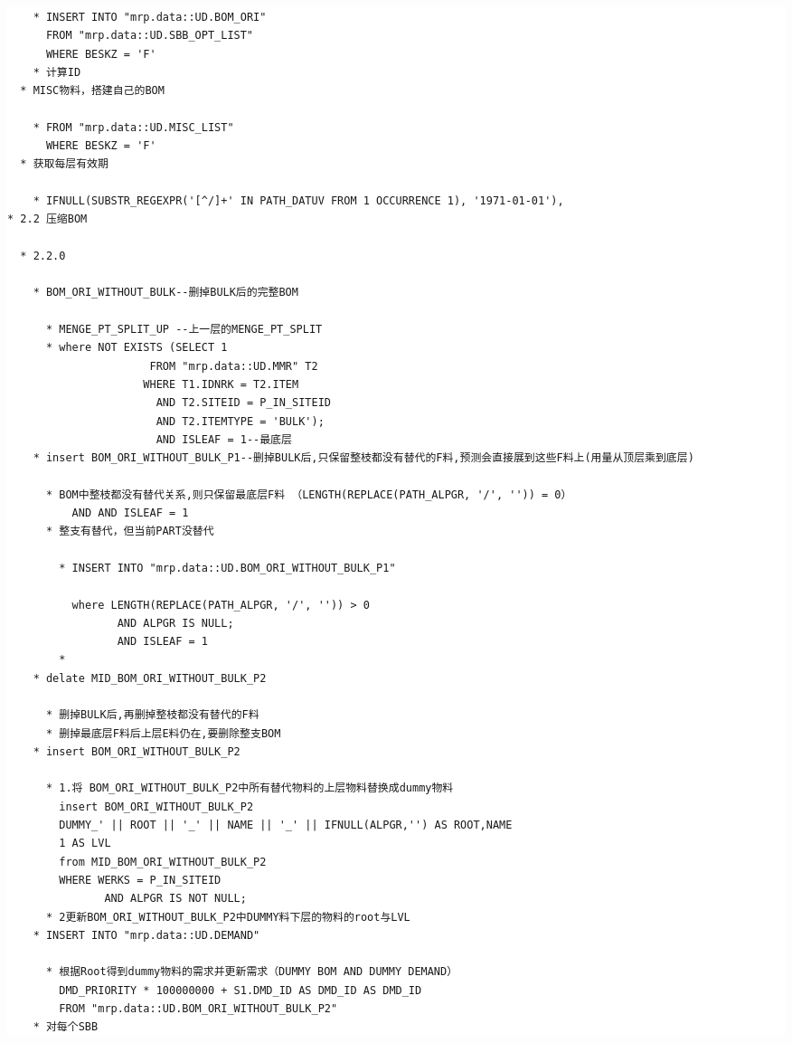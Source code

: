         * INSERT INTO "mrp.data::UD.BOM_ORI"  
          FROM "mrp.data::UD.SBB_OPT_LIST"  
          WHERE BESKZ = 'F'
        * 计算ID
      * MISC物料，搭建自己的BOM

        * FROM "mrp.data::UD.MISC_LIST"  
          WHERE BESKZ = 'F'
      * 获取每层有效期

        * IFNULL(SUBSTR_REGEXPR('[^/]+' IN PATH_DATUV FROM 1 OCCURRENCE 1), '1971-01-01'),
    * 2.2 压缩BOM

      * 2.2.0

        * BOM_ORI_WITHOUT_BULK--删掉BULK后的完整BOM

          * MENGE_PT_SPLIT_UP --上一层的MENGE_PT_SPLIT
          * where NOT EXISTS (SELECT 1  
                          FROM "mrp.data::UD.MMR" T2  
                         WHERE T1.IDNRK = T2.ITEM  
                           AND T2.SITEID = P_IN_SITEID  
                           AND T2.ITEMTYPE = 'BULK');  
                           AND ISLEAF = 1--最底层
        * insert BOM_ORI_WITHOUT_BULK_P1--删掉BULK后,只保留整枝都没有替代的F料,预测会直接展到这些F料上(用量从顶层乘到底层)

          * BOM中整枝都没有替代关系,则只保留最底层F料 （LENGTH(REPLACE(PATH_ALPGR, '/', '')) = 0）  
              AND AND ISLEAF = 1
          * 整支有替代，但当前PART没替代

            * INSERT INTO "mrp.data::UD.BOM_ORI_WITHOUT_BULK_P1"

              where LENGTH(REPLACE(PATH_ALPGR, '/', '')) > 0  
                     AND ALPGR IS NULL;  
                     AND ISLEAF = 1
            * ‍
        * delate MID_BOM_ORI_WITHOUT_BULK_P2

          * 删掉BULK后,再删掉整枝都没有替代的F料
          * 删掉最底层F料后上层E料仍在,要删除整支BOM
        * insert BOM_ORI_WITHOUT_BULK_P2

          * 1.将 BOM_ORI_WITHOUT_BULK_P2中所有替代物料的上层物料替换成dummy物料  
            insert BOM_ORI_WITHOUT_BULK_P2  
            DUMMY_' || ROOT || '_' || NAME || '_' || IFNULL(ALPGR,'') AS ROOT,NAME  
            1 AS LVL  
            from MID_BOM_ORI_WITHOUT_BULK_P2  
            WHERE WERKS = P_IN_SITEID  
                   AND ALPGR IS NOT NULL;
          * 2更新BOM_ORI_WITHOUT_BULK_P2中DUMMY料下层的物料的root与LVL
        * INSERT INTO "mrp.data::UD.DEMAND"

          * 根据Root得到dummy物料的需求并更新需求（DUMMY BOM AND DUMMY DEMAND）  
            DMD_PRIORITY * 100000000 + S1.DMD_ID AS DMD_ID AS DMD_ID  
            FROM "mrp.data::UD.BOM_ORI_WITHOUT_BULK_P2"
        * 对每个SBB
